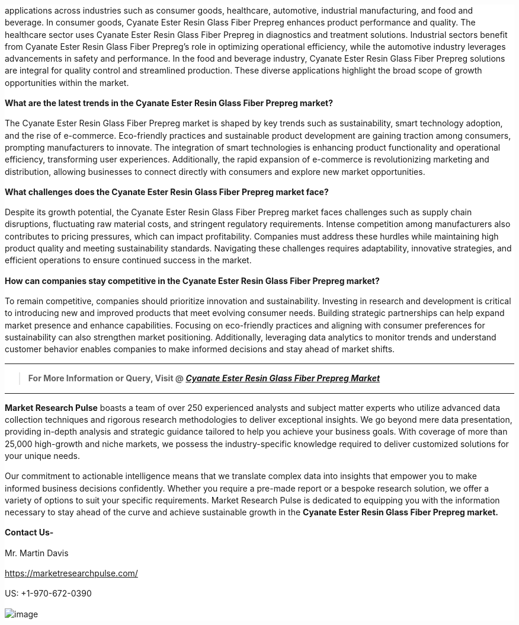 applications across industries such as consumer goods, healthcare, automotive, industrial manufacturing, and food and beverage. In consumer goods, Cyanate Ester Resin Glass Fiber Prepreg enhances product performance and quality. The healthcare sector uses Cyanate Ester Resin Glass Fiber Prepreg in diagnostics and treatment solutions. Industrial sectors benefit from Cyanate Ester Resin Glass Fiber Prepreg&rsquo;s role in optimizing operational efficiency, while the automotive industry leverages advancements in safety and performance. In the food and beverage industry, Cyanate Ester Resin Glass Fiber Prepreg solutions are integral for quality control and streamlined production. These diverse applications highlight the broad scope of growth opportunities within the market.</p><p><strong>What are the latest trends in the Cyanate Ester Resin Glass Fiber Prepreg market?</strong></p><p>The Cyanate Ester Resin Glass Fiber Prepreg market is shaped by key trends such as sustainability, smart technology adoption, and the rise of e-commerce. Eco-friendly practices and sustainable product development are gaining traction among consumers, prompting manufacturers to innovate. The integration of smart technologies is enhancing product functionality and operational efficiency, transforming user experiences. Additionally, the rapid expansion of e-commerce is revolutionizing marketing and distribution, allowing businesses to connect directly with consumers and explore new market opportunities.</p><p><strong>What challenges does the Cyanate Ester Resin Glass Fiber Prepreg market face?</strong></p><p>Despite its growth potential, the Cyanate Ester Resin Glass Fiber Prepreg market faces challenges such as supply chain disruptions, fluctuating raw material costs, and stringent regulatory requirements. Intense competition among manufacturers also contributes to pricing pressures, which can impact profitability. Companies must address these hurdles while maintaining high product quality and meeting sustainability standards. Navigating these challenges requires adaptability, innovative strategies, and efficient operations to ensure continued success in the market.</p><p><strong>How can companies stay competitive in the Cyanate Ester Resin Glass Fiber Prepreg market?</strong></p><p>To remain competitive, companies should prioritize innovation and sustainability. Investing in research and development is critical to introducing new and improved products that meet evolving consumer needs. Building strategic partnerships can help expand market presence and enhance capabilities. Focusing on eco-friendly practices and aligning with consumer preferences for sustainability can also strengthen market positioning. Additionally, leveraging data analytics to monitor trends and understand customer behavior enables companies to make informed decisions and stay ahead of market shifts.</p><hr /><blockquote><p><strong>For More Information or Query, Visit @&nbsp;<em><a href="https://marketresearchpulse.com/report/122887/cyanate-ester-resin-glass-fiber-prepreg-market?utm_source=Linkedin&utm_medium=052">Cyanate Ester Resin Glass Fiber Prepreg Market</a></em></strong></p></blockquote><hr /><p><strong>Market Research Pulse</strong> boasts a team of over 250 experienced analysts and subject matter experts who utilize advanced data collection techniques and rigorous research methodologies to deliver exceptional insights. We go beyond mere data presentation, providing in-depth analysis and strategic guidance tailored to help you achieve your business goals. With coverage of more than 25,000 high-growth and niche markets, we possess the industry-specific knowledge required to deliver customized solutions for your unique needs.</p><p>Our commitment to actionable intelligence means that we translate complex data into insights that empower you to make informed business decisions confidently. Whether you require a pre-made report or a bespoke research solution, we offer a variety of options to suit your specific requirements. Market Research Pulse is dedicated to equipping you with the information necessary to stay ahead of the curve and achieve sustainable growth in the <strong>Cyanate Ester Resin Glass Fiber Prepreg market.</strong></p><p><strong>Contact Us-</strong></p><p>Mr. Martin Davis</p><p>https://marketresearchpulse.com/</p><p>US: +1-970-672-0390</p>
![image](https://github.com/user-attachments/assets/3c50800c-dc77-4e38-bb93-993d9be06cc0)
